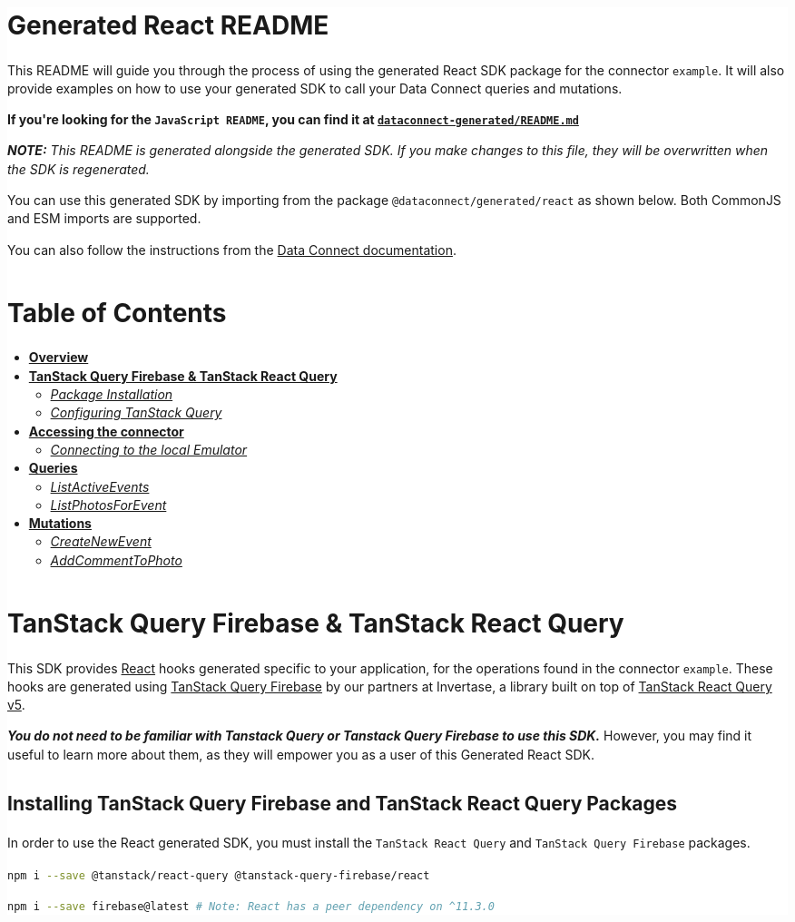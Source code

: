 # Generated React README
This README will guide you through the process of using the generated React SDK package for the connector `example`. It will also provide examples on how to use your generated SDK to call your Data Connect queries and mutations.

**If you're looking for the `JavaScript README`, you can find it at [`dataconnect-generated/README.md`](../README.md)**

***NOTE:** This README is generated alongside the generated SDK. If you make changes to this file, they will be overwritten when the SDK is regenerated.*

You can use this generated SDK by importing from the package `@dataconnect/generated/react` as shown below. Both CommonJS and ESM imports are supported.

You can also follow the instructions from the [Data Connect documentation](https://firebase.google.com/docs/data-connect/web-sdk#react).

# Table of Contents
- [**Overview**](#generated-react-readme)
- [**TanStack Query Firebase & TanStack React Query**](#tanstack-query-firebase-tanstack-react-query)
  - [*Package Installation*](#installing-tanstack-query-firebase-and-tanstack-react-query-packages)
  - [*Configuring TanStack Query*](#configuring-tanstack-query)
- [**Accessing the connector**](#accessing-the-connector)
  - [*Connecting to the local Emulator*](#connecting-to-the-local-emulator)
- [**Queries**](#queries)
  - [*ListActiveEvents*](#listactiveevents)
  - [*ListPhotosForEvent*](#listphotosforevent)
- [**Mutations**](#mutations)
  - [*CreateNewEvent*](#createnewevent)
  - [*AddCommentToPhoto*](#addcommenttophoto)

# TanStack Query Firebase & TanStack React Query
This SDK provides [React](https://react.dev/) hooks generated specific to your application, for the operations found in the connector `example`. These hooks are generated using [TanStack Query Firebase](https://react-query-firebase.invertase.dev/) by our partners at Invertase, a library built on top of [TanStack React Query v5](https://tanstack.com/query/v5/docs/framework/react/overview).

***You do not need to be familiar with Tanstack Query or Tanstack Query Firebase to use this SDK.*** However, you may find it useful to learn more about them, as they will empower you as a user of this Generated React SDK.

## Installing TanStack Query Firebase and TanStack React Query Packages
In order to use the React generated SDK, you must install the `TanStack React Query` and `TanStack Query Firebase` packages.
```bash
npm i --save @tanstack/react-query @tanstack-query-firebase/react
```
```bash
npm i --save firebase@latest # Note: React has a peer dependency on ^11.3.0
```
